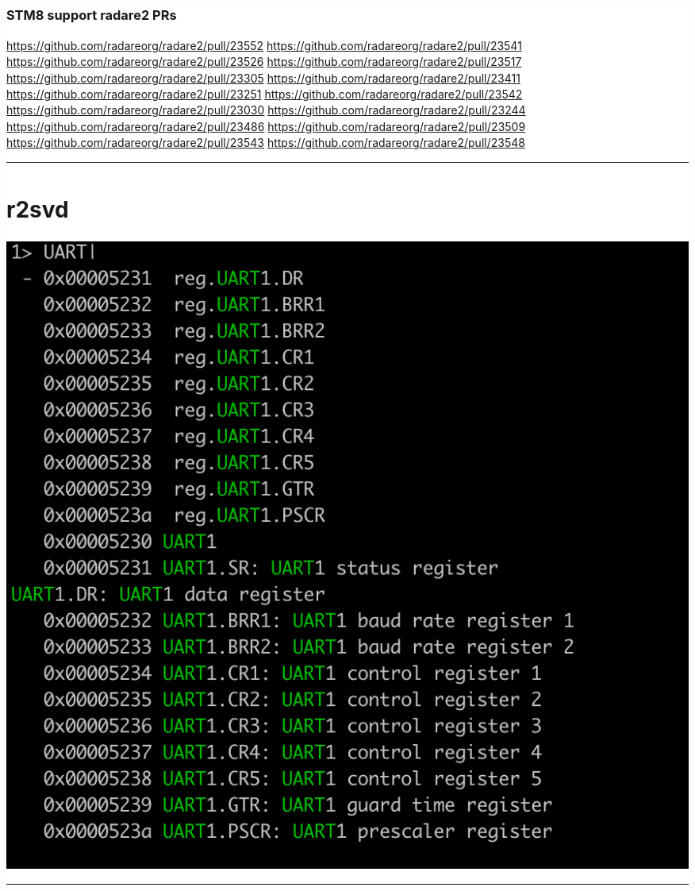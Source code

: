 ### STM8 support radare2 PRs

https://github.com/radareorg/radare2/pull/23552
https://github.com/radareorg/radare2/pull/23541
https://github.com/radareorg/radare2/pull/23526
https://github.com/radareorg/radare2/pull/23517
https://github.com/radareorg/radare2/pull/23305
https://github.com/radareorg/radare2/pull/23411
https://github.com/radareorg/radare2/pull/23251
https://github.com/radareorg/radare2/pull/23542
https://github.com/radareorg/radare2/pull/23030
https://github.com/radareorg/radare2/pull/23244
https://github.com/radareorg/radare2/pull/23486
https://github.com/radareorg/radare2/pull/23509
https://github.com/radareorg/radare2/pull/23543
https://github.com/radareorg/radare2/pull/23548

---
# r2svd
![svd](../img/slides/svd_V_search.png)

---